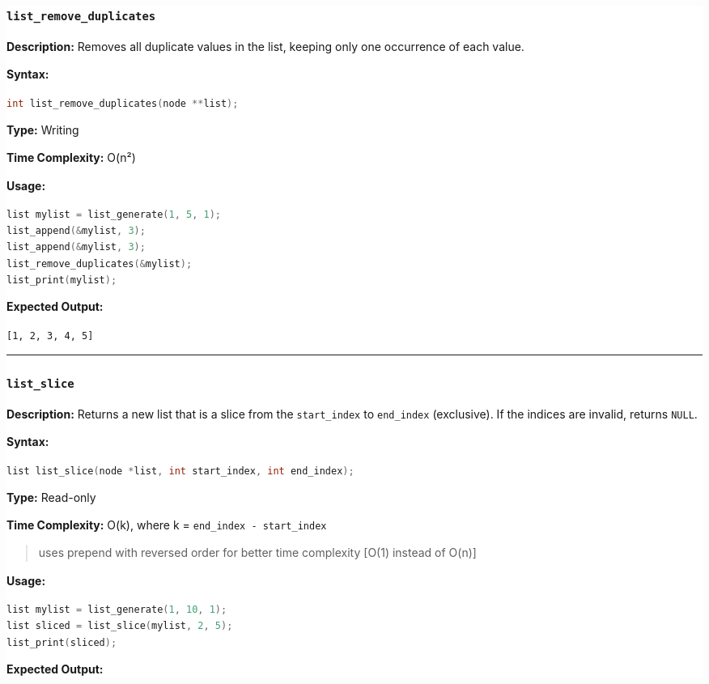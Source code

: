 
### `list_remove_duplicates`

**Description:**
Removes all duplicate values in the list, keeping only one occurrence of each value.

**Syntax:**

```c
int list_remove_duplicates(node **list);
```

**Type:** Writing

**Time Complexity:** O(n²)

**Usage:**

```c
list mylist = list_generate(1, 5, 1);
list_append(&mylist, 3);
list_append(&mylist, 3);
list_remove_duplicates(&mylist);
list_print(mylist);
```

**Expected Output:**

```
[1, 2, 3, 4, 5]
```

---

### `list_slice`

**Description:**
Returns a new list that is a slice from the `start_index` to `end_index` (exclusive). If the indices are invalid, returns `NULL`.

**Syntax:**

```c
list list_slice(node *list, int start_index, int end_index);
```

**Type:** Read-only

**Time Complexity:** O(k), where k = `end_index - start_index`
> uses prepend with reversed order for better time complexity [O(1) instead of O(n)]

**Usage:**

```c
list mylist = list_generate(1, 10, 1);
list sliced = list_slice(mylist, 2, 5);
list_print(sliced);
```

**Expected Output:**
